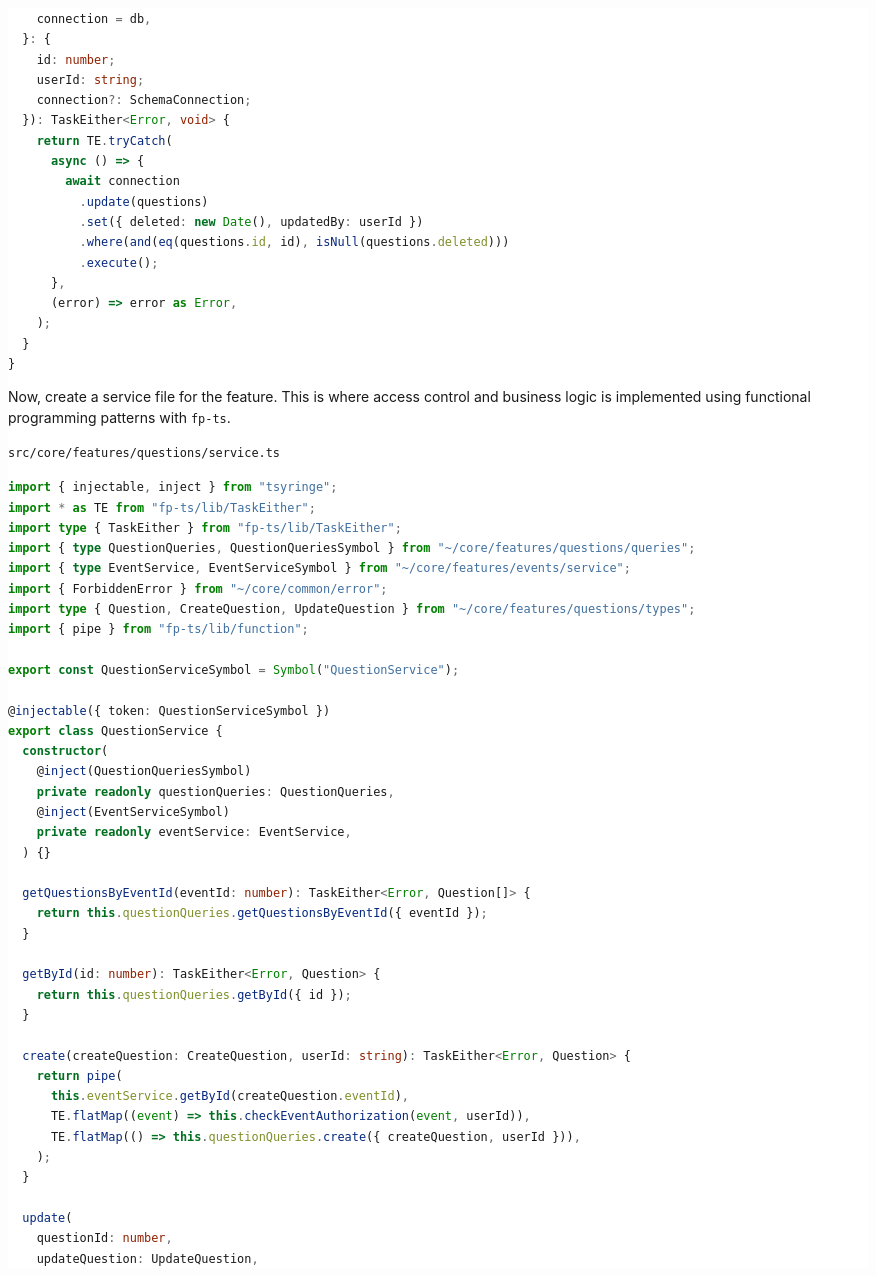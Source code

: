 ```ts
    connection = db,
  }: {
    id: number;
    userId: string;
    connection?: SchemaConnection;
  }): TaskEither<Error, void> {
    return TE.tryCatch(
      async () => {
        await connection
          .update(questions)
          .set({ deleted: new Date(), updatedBy: userId })
          .where(and(eq(questions.id, id), isNull(questions.deleted)))
          .execute();
      },
      (error) => error as Error,
    );
  }
}
```

Now, create a service file for the feature. This is where access control and
business logic is implemented using functional programming patterns with `fp-ts`.

`src/core/features/questions/service.ts`
```ts
import { injectable, inject } from "tsyringe";
import * as TE from "fp-ts/lib/TaskEither";
import type { TaskEither } from "fp-ts/lib/TaskEither";
import { type QuestionQueries, QuestionQueriesSymbol } from "~/core/features/questions/queries";
import { type EventService, EventServiceSymbol } from "~/core/features/events/service";
import { ForbiddenError } from "~/core/common/error";
import type { Question, CreateQuestion, UpdateQuestion } from "~/core/features/questions/types";
import { pipe } from "fp-ts/lib/function";

export const QuestionServiceSymbol = Symbol("QuestionService");

@injectable({ token: QuestionServiceSymbol })
export class QuestionService {
  constructor(
    @inject(QuestionQueriesSymbol)
    private readonly questionQueries: QuestionQueries,
    @inject(EventServiceSymbol)
    private readonly eventService: EventService,
  ) {}

  getQuestionsByEventId(eventId: number): TaskEither<Error, Question[]> {
    return this.questionQueries.getQuestionsByEventId({ eventId });
  }

  getById(id: number): TaskEither<Error, Question> {
    return this.questionQueries.getById({ id });
  }

  create(createQuestion: CreateQuestion, userId: string): TaskEither<Error, Question> {
    return pipe(
      this.eventService.getById(createQuestion.eventId),
      TE.flatMap((event) => this.checkEventAuthorization(event, userId)),
      TE.flatMap(() => this.questionQueries.create({ createQuestion, userId })),
    );
  }

  update(
    questionId: number,
    updateQuestion: UpdateQuestion,
```